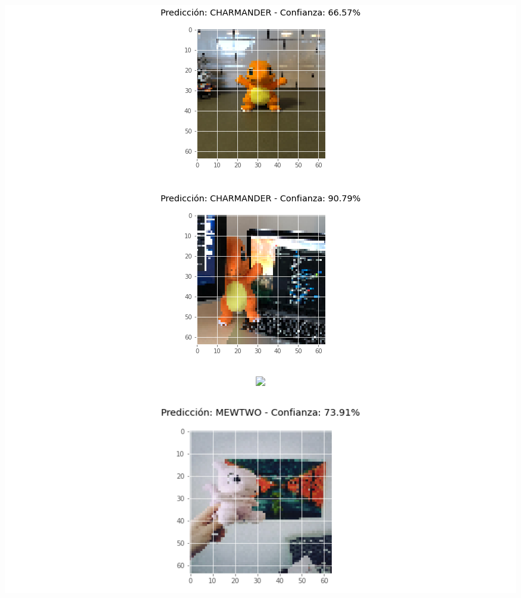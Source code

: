 <h3 align="center">
  <img src="assets/charm1.png" width="350">
</h3>

<h3 align="center">
  <img src="assets/charm2.png" width="350">
</h3>

<h3 align="center">
  <img src="assets/charm3.png" width="350">
</h3>

<h3 align="center">
  <img src="assets/mewtwo1.png" width="350">
</h3>
